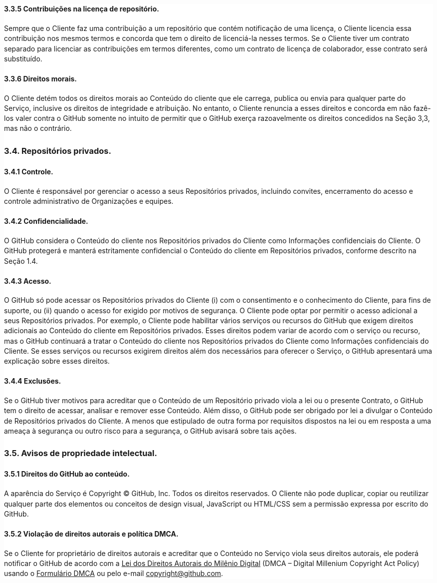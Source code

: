 #### 3.3.5 Contribuições na licença de repositório.
Sempre que o Cliente faz uma contribuição a um repositório que contém notificação de uma licença, o Cliente licencia essa contribuição nos mesmos termos e concorda que tem o direito de licenciá-la nesses termos. Se o Cliente tiver um contrato separado para licenciar as contribuições em termos diferentes, como um contrato de licença de colaborador, esse contrato será substituído.

#### 3.3.6 Direitos morais.
O Cliente detém todos os direitos morais ao Conteúdo do cliente que ele carrega, publica ou envia para qualquer parte do Serviço, inclusive os direitos de integridade e atribuição. No entanto, o Cliente renuncia a esses direitos e concorda em não fazê-los valer contra o GitHub somente no intuito de permitir que o GitHub exerça razoavelmente os direitos concedidos na Seção 3,3, mas não o contrário.

### 3.4. Repositórios privados.

#### 3.4.1 Controle.
O Cliente é responsável por gerenciar o acesso a seus Repositórios privados, incluindo convites, encerramento do acesso e controle administrativo de Organizações e equipes.

#### 3.4.2 Confidencialidade.
O GitHub considera o Conteúdo do cliente nos Repositórios privados do Cliente como Informações confidenciais do Cliente. O GitHub protegerá e manterá estritamente confidencial o Conteúdo do cliente em Repositórios privados, conforme descrito na Seção 1.4.

#### 3.4.3 Acesso.
O GitHub só pode acessar os Repositórios privados do Cliente (i) com o consentimento e o conhecimento do Cliente, para fins de suporte, ou (ii) quando o acesso for exigido por motivos de segurança.  O Cliente pode optar por permitir o acesso adicional a seus Repositórios privados. Por exemplo, o Cliente pode habilitar vários serviços ou recursos do GitHub que exigem direitos adicionais ao Conteúdo do cliente em Repositórios privados. Esses direitos podem variar de acordo com o serviço ou recurso, mas o GitHub continuará a tratar o Conteúdo do cliente nos Repositórios privados do Cliente como Informações confidenciais do Cliente. Se esses serviços ou recursos exigirem direitos além dos necessários para oferecer o Serviço, o GitHub apresentará uma explicação sobre esses direitos.

#### 3.4.4 Exclusões.
Se o GitHub tiver motivos para acreditar que o Conteúdo de um Repositório privado viola a lei ou o presente Contrato, o GitHub tem o direito de acessar, analisar e remover esse Conteúdo. Além disso, o GitHub pode ser obrigado por lei a divulgar o Conteúdo de Repositórios privados do Cliente. A menos que estipulado de outra forma por requisitos dispostos na lei ou em resposta a uma ameaça à segurança ou outro risco para a segurança, o GitHub avisará sobre tais ações.

### 3.5. Avisos de propriedade intelectual.

#### 3.5.1 Direitos do GitHub ao conteúdo.
A aparência do Serviço é Copyright © GitHub, Inc. Todos os direitos reservados. O Cliente não pode duplicar, copiar ou reutilizar qualquer parte dos elementos ou conceitos de design visual, JavaScript ou HTML/CSS sem a permissão expressa por escrito do GitHub.

#### 3.5.2 Violação de direitos autorais e política DMCA.

Se o Cliente for proprietário de direitos autorais e acreditar que o Conteúdo no Serviço viola seus direitos autorais, ele poderá notificar o GitHub de acordo com a [Lei dos Direitos Autorais do Milênio Digital](https://github.com/contact/dmca) (DMCA – Digital Millenium Copyright Act Policy) usando o [Formulário DMCA](https://github.com/contact/dmca-notice) ou pelo e-mail copyright@github.com.
